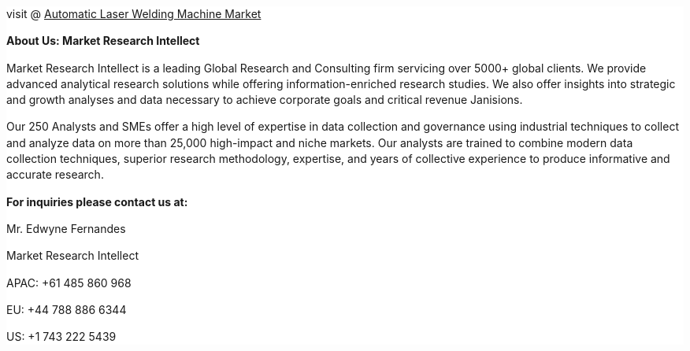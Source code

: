visit&nbsp;@</strong>&nbsp;</span><span class="font-[700]"><a href="https://www.marketresearchintellect.com/product/automatic-laser-welding-machine-market/?utm_source=Linkedin&utm_medium=838" target="_blank" data-tracking-control-name="article-ssr-frontend-pulse_little-text-block" data-tracking-will-navigate="" data-test-link="">Automatic Laser Welding Machine Market</a></span></p><p><strong><span class="font-[700]">About Us: Market Research Intellect</span></strong></p><p><span class="">Market Research Intellect is a leading Global Research and Consulting firm servicing over 5000+ global clients. We provide advanced analytical research solutions while offering information-enriched research studies.&nbsp;</span>We also offer insights into strategic and growth analyses and data necessary to achieve corporate goals and critical revenue Janisions.</p><p><span class="">Our 250 Analysts and SMEs offer a high level of expertise in data collection and governance using industrial techniques to collect and analyze data on more than 25,000 high-impact and niche markets. Our analysts are trained to combine modern data collection techniques, superior research methodology, expertise, and years of collective experience to produce informative and accurate research.</span></p><p><strong>For inquiries please contact us at:</strong></p><p>Mr. Edwyne Fernandes</p><p>Market Research Intellect</p><p>APAC: +61 485 860 968</p><p>EU: +44 788 886 6344</p><p>US: +1 743 222 5439</p>

